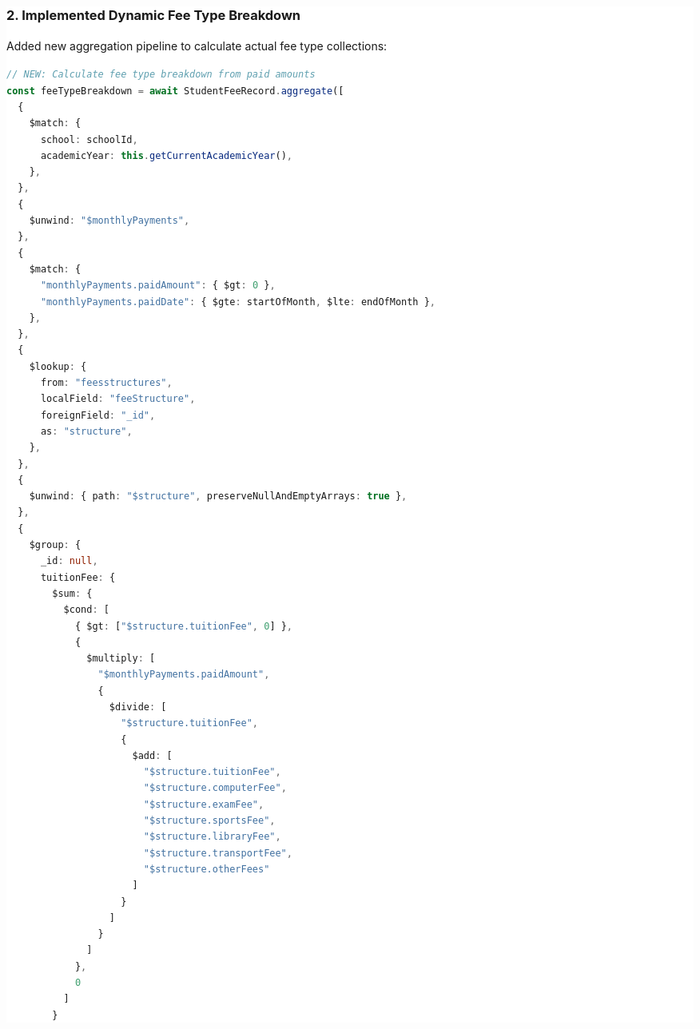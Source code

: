 ### 2. Implemented Dynamic Fee Type Breakdown
Added new aggregation pipeline to calculate actual fee type collections:

```typescript
// NEW: Calculate fee type breakdown from paid amounts
const feeTypeBreakdown = await StudentFeeRecord.aggregate([
  {
    $match: {
      school: schoolId,
      academicYear: this.getCurrentAcademicYear(),
    },
  },
  {
    $unwind: "$monthlyPayments",
  },
  {
    $match: {
      "monthlyPayments.paidAmount": { $gt: 0 },
      "monthlyPayments.paidDate": { $gte: startOfMonth, $lte: endOfMonth },
    },
  },
  {
    $lookup: {
      from: "feesstructures",
      localField: "feeStructure",
      foreignField: "_id",
      as: "structure",
    },
  },
  {
    $unwind: { path: "$structure", preserveNullAndEmptyArrays: true },
  },
  {
    $group: {
      _id: null,
      tuitionFee: { 
        $sum: { 
          $cond: [
            { $gt: ["$structure.tuitionFee", 0] }, 
            { 
              $multiply: [
                "$monthlyPayments.paidAmount", 
                { 
                  $divide: [
                    "$structure.tuitionFee", 
                    { 
                      $add: [
                        "$structure.tuitionFee", 
                        "$structure.computerFee", 
                        "$structure.examFee", 
                        "$structure.sportsFee", 
                        "$structure.libraryFee", 
                        "$structure.transportFee", 
                        "$structure.otherFees"
                      ] 
                    }
                  ] 
                }
              ] 
            },
            0
          ] 
        } 
```